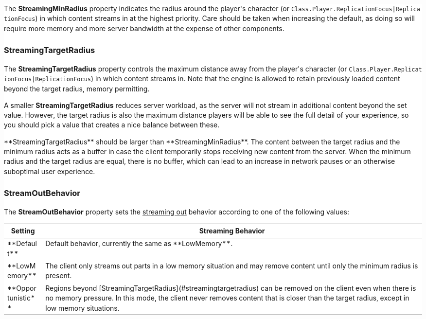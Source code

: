The **StreamingMinRadius** property indicates the radius around the player's character (or `Class.Player.ReplicationFocus|ReplicationFocus`) in which content streams in at the highest priority. Care should be taken when increasing the default, as doing so will require more memory and more server bandwidth at the expense of other components.

### StreamingTargetRadius

The **StreamingTargetRadius** property controls the maximum distance away from the player's character (or `Class.Player.ReplicationFocus|ReplicationFocus`) in which content streams in. Note that the engine is allowed to retain previously loaded content beyond the target radius, memory permitting.

A smaller **StreamingTargetRadius** reduces server workload, as the server will not stream in additional content beyond the set value. However, the target radius is also the maximum distance players will be able to see the full detail of your experience, so you should pick a value that creates a nice balance between these.

<Alert severity="info">
**StreamingTargetRadius** should be larger than **StreamingMinRadius**. The content between the target radius and the minimum radius acts as a buffer in case the client temporarily stops receiving new content from the server. When the minimum radius and the target radius are equal, there is no buffer, which can lead to an increase in network pauses or an otherwise suboptimal user experience.
</Alert>

### StreamOutBehavior

The **StreamOutBehavior** property sets the [streaming out](#streaming-out) behavior according to one of the following values:

<table>
  <thead>
    <tr>
      <th>Setting</th>
      <th>Streaming Behavior</th>
    </tr>
  </thead>
  <tbody>
    <tr>
      <td>**Default**</td>
      <td>Default behavior, currently the same as **LowMemory**.</td>
    </tr>
    <tr>
      <td>**LowMemory**</td>
      <td>The client only streams out parts in a low memory situation and may remove content until only the minimum radius is present.</td>
    </tr>
	<tr>
      <td>**Opportunistic**</td>
      <td>Regions beyond [StreamingTargetRadius](#streamingtargetradius) can be removed on the client even when there is no memory pressure. In this mode, the client never removes content that is closer than the target radius, except in low memory situations.</td>
    </tr>
  </tbody>
</table>
